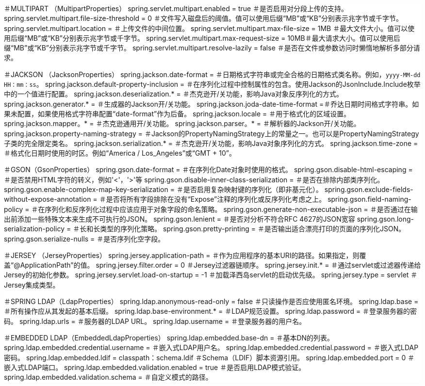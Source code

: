 ＃MULTIPART （MultipartProperties）
spring.servlet.multipart.enabled = true ＃是否启用对分段上传的支持。
spring.servlet.multipart.file-size-threshold = 0 ＃文件写入磁盘后的阈值。值可以使用后缀“MB”或“KB”分别表示兆字节或千字节。
spring.servlet.multipart.location = ＃上传文件的中间位置。
spring.servlet.multipart.max-file-size = 1MB ＃最大文件大小。值可以使用后缀“MB”或“KB”分别表示兆字节或千字节。
spring.servlet.multipart.max-request-size = 10MB＃最大请求大小。值可以使用后缀“MB”或“KB”分别表示兆字节或千字节。
spring.servlet.multipart.resolve-lazily = false ＃是否在文件或参数访问时懒惰地解析多部分请求。

＃JACKSON （JacksonProperties）
spring.jackson.date-format = ＃日期格式字符串或完全合格的日期格式类名称。例如，`yyyy-MM-dd HH：mm：ss`。
spring.jackson.default-property-inclusion = ＃在序列化过程中控制属性的包含。使用Jackson的JsonInclude.Include枚举中的一个值进行配置。
spring.jackson.deserialization.* = ＃杰克逊开/关功能，影响Java对象反序列化的方式。
spring.jackson.generator.* = ＃生成器的Jackson开/关功能。
spring.jackson.joda-date-time-format =＃乔达日期时间格式字符串。如果未配置，如果使用格式字符串配置“date-format”作为后备。
spring.jackson.locale = ＃用于格式化的区域设置。
spring.jackson.mapper。* = ＃杰克逊通用开/关功能。
spring.jackson.parser。* = ＃解析器的Jackson开/关功能。
spring.jackson.property-naming-strategy = ＃Jackson的PropertyNamingStrategy上的常量之一。也可以是PropertyNamingStrategy子类的完全限定类名。
spring.jackson.serialization.* = ＃杰克逊开/关功能，影响Java对象序列化的方式。
spring.jackson.time-zone =＃格式化日期时使用的时区。例如“America / Los_Angeles”或“GMT + 10”。

＃GSON（GsonProperties）
spring.gson.date-format = ＃在序列化Date对象时使用的格式。
spring.gson.disable-html-escaping = ＃是否禁用HTML字符的转义，例如'<'，'>'等
spring.gson.disable-inner-class-serialization = ＃是否在排除内部类序列化。
spring.gson.enable-complex-map-key-serialization = ＃是否启用复杂映射键的序列化（即非基元化）。
spring.gson.exclude-fields-without-expose-annotation = ＃是否将所有字段排除在没有“Expose”注释的序列化或反序列化考虑之上。
spring.gson.field-naming-policy = ＃在序列化和反序列化过程中应该应用于对象字段的命名策略。
spring.gson.generate-non-executable-json = ＃是否通过在输出前添加一些特殊文本来生成不可执行的JSON。
spring.gson.lenient = ＃是否对分析不符合RFC 4627的JSON宽容
spring.gson.long-serialization-policy = ＃长和长类型的序列化策略。
spring.gson.pretty-printing = ＃是否输出适合漂亮打印的页面的序列化JSON。
spring.gson.serialize-nulls = ＃是否序列化空字段。

＃JERSEY （JerseyProperties）
spring.jersey.application-path = ＃作为应用程序的基本URI的路径。如果指定，则覆盖“@ApplicationPath”的值。
spring.jersey.filter.order = 0 ＃Jersey过滤器链顺序。
spring.jersey.init.* = ＃通过servlet或过滤器传递给Jersey的初始化参数。
spring.jersey.servlet.load-on-startup = -1 ＃加载泽西岛servlet的启动优先级。
spring.jersey.type = servlet ＃Jersey集成类型。

＃SPRING LDAP（LdapProperties）
spring.ldap.anonymous-read-only = false ＃只读操作是否应使用匿名环境。
spring.ldap.base = ＃所有操作应从其发起的基本后缀。
spring.ldap.base-environment.* = ＃LDAP规范设置。
spring.ldap.password = ＃登录服务器的密码。
spring.ldap.urls = ＃服务器的LDAP URL。
spring.ldap.username = ＃登录服务器的用户名。

＃EMBEDDED LDAP（EmbeddedLdapProperties）
spring.ldap.embedded.base-dn = ＃基本DN的列表。
spring.ldap.embedded.credential.username = ＃嵌入式LDAP用户名。
spring.ldap.embedded.credential.password = ＃嵌入式LDAP密码。
spring.ldap.embedded.ldif = classpath：schema.ldif ＃Schema（LDIF）脚本资源引用。
spring.ldap.embedded.port = 0 ＃嵌入式LDAP端口。
spring.ldap.embedded.validation.enabled = true ＃是否启用LDAP模式验证。
spring.ldap.embedded.validation.schema = ＃自定义模式的路径。
